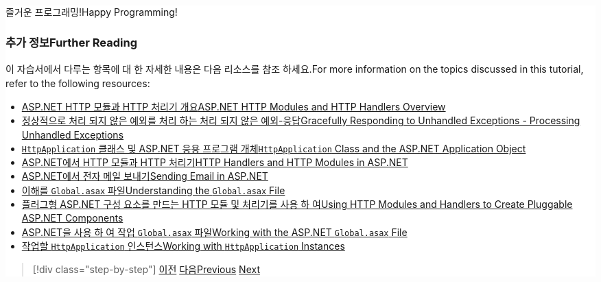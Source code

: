 <span data-ttu-id="b8b5e-241">즐거운 프로그래밍!</span><span class="sxs-lookup"><span data-stu-id="b8b5e-241">Happy Programming!</span></span>

### <a name="further-reading"></a><span data-ttu-id="b8b5e-242">추가 정보</span><span class="sxs-lookup"><span data-stu-id="b8b5e-242">Further Reading</span></span>

<span data-ttu-id="b8b5e-243">이 자습서에서 다루는 항목에 대 한 자세한 내용은 다음 리소스를 참조 하세요.</span><span class="sxs-lookup"><span data-stu-id="b8b5e-243">For more information on the topics discussed in this tutorial, refer to the following resources:</span></span>

- [<span data-ttu-id="b8b5e-244">ASP.NET HTTP 모듈과 HTTP 처리기 개요</span><span class="sxs-lookup"><span data-stu-id="b8b5e-244">ASP.NET HTTP Modules and HTTP Handlers Overview</span></span>](https://support.microsoft.com/kb/307985)
- [<span data-ttu-id="b8b5e-245">정상적으로 처리 되지 않은 예외를 처리 하는 처리 되지 않은 예외-응답</span><span class="sxs-lookup"><span data-stu-id="b8b5e-245">Gracefully Responding to Unhandled Exceptions - Processing Unhandled Exceptions</span></span>](http://aspnet.4guysfromrolla.com/articles/091306-1.aspx)
- [<span data-ttu-id="b8b5e-246">`HttpApplication` 클래스 및 ASP.NET 응용 프로그램 개체</span><span class="sxs-lookup"><span data-stu-id="b8b5e-246">`HttpApplication` Class and the ASP.NET Application Object</span></span>](http://www.eggheadcafe.com/articles/20030211.asp)
- [<span data-ttu-id="b8b5e-247">ASP.NET에서 HTTP 모듈과 HTTP 처리기</span><span class="sxs-lookup"><span data-stu-id="b8b5e-247">HTTP Handlers and HTTP Modules in ASP.NET</span></span>](http://www.15seconds.com/Issue/020417.htm)
- [<span data-ttu-id="b8b5e-248">ASP.NET에서 전자 메일 보내기</span><span class="sxs-lookup"><span data-stu-id="b8b5e-248">Sending Email in ASP.NET</span></span>](http://aspnet.4guysfromrolla.com/articles/072606-1.aspx)
- [<span data-ttu-id="b8b5e-249">이해를 `Global.asax` 파일</span><span class="sxs-lookup"><span data-stu-id="b8b5e-249">Understanding the `Global.asax` File</span></span>](http://aspalliance.com/1114_Understanding_the_Globalasax_file.all)
- [<span data-ttu-id="b8b5e-250">플러그형 ASP.NET 구성 요소를 만드는 HTTP 모듈 및 처리기를 사용 하 여</span><span class="sxs-lookup"><span data-stu-id="b8b5e-250">Using HTTP Modules and Handlers to Create Pluggable ASP.NET Components</span></span>](https://msdn.microsoft.com/library/aa479332.aspx)
- [<span data-ttu-id="b8b5e-251">ASP.NET을 사용 하 여 작업 `Global.asax` 파일</span><span class="sxs-lookup"><span data-stu-id="b8b5e-251">Working with the ASP.NET `Global.asax` File</span></span>](http://articles.techrepublic.com.com/5100-10878_11-5771721.html)
- [<span data-ttu-id="b8b5e-252">작업할 `HttpApplication` 인스턴스</span><span class="sxs-lookup"><span data-stu-id="b8b5e-252">Working with `HttpApplication` Instances</span></span>](https://msdn.microsoft.com/library/a0xez8f2.aspx)

> [!div class="step-by-step"]
> <span data-ttu-id="b8b5e-253">[이전](displaying-a-custom-error-page-vb.md)
> [다음](logging-error-details-with-asp-net-health-monitoring-vb.md)</span><span class="sxs-lookup"><span data-stu-id="b8b5e-253">[Previous](displaying-a-custom-error-page-vb.md)
[Next](logging-error-details-with-asp-net-health-monitoring-vb.md)</span></span>
